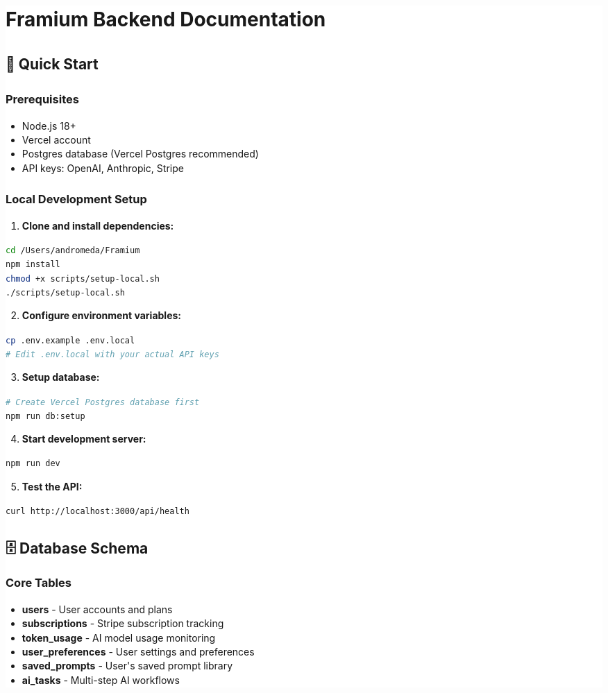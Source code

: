 # Framium Backend Documentation

## 🚀 Quick Start

### Prerequisites
- Node.js 18+ 
- Vercel account
- Postgres database (Vercel Postgres recommended)
- API keys: OpenAI, Anthropic, Stripe

### Local Development Setup

1. **Clone and install dependencies:**
```bash
cd /Users/andromeda/Framium
npm install
chmod +x scripts/setup-local.sh
./scripts/setup-local.sh
```

2. **Configure environment variables:**
```bash
cp .env.example .env.local
# Edit .env.local with your actual API keys
```

3. **Setup database:**
```bash
# Create Vercel Postgres database first
npm run db:setup
```

4. **Start development server:**
```bash
npm run dev
```

5. **Test the API:**
```bash
curl http://localhost:3000/api/health
```

## 🗄️ Database Schema

### Core Tables
- **users** - User accounts and plans
- **subscriptions** - Stripe subscription tracking  
- **token_usage** - AI model usage monitoring
- **user_preferences** - User settings and preferences
- **saved_prompts** - User's saved prompt library
- **ai_tasks** - Multi-step AI workflows
